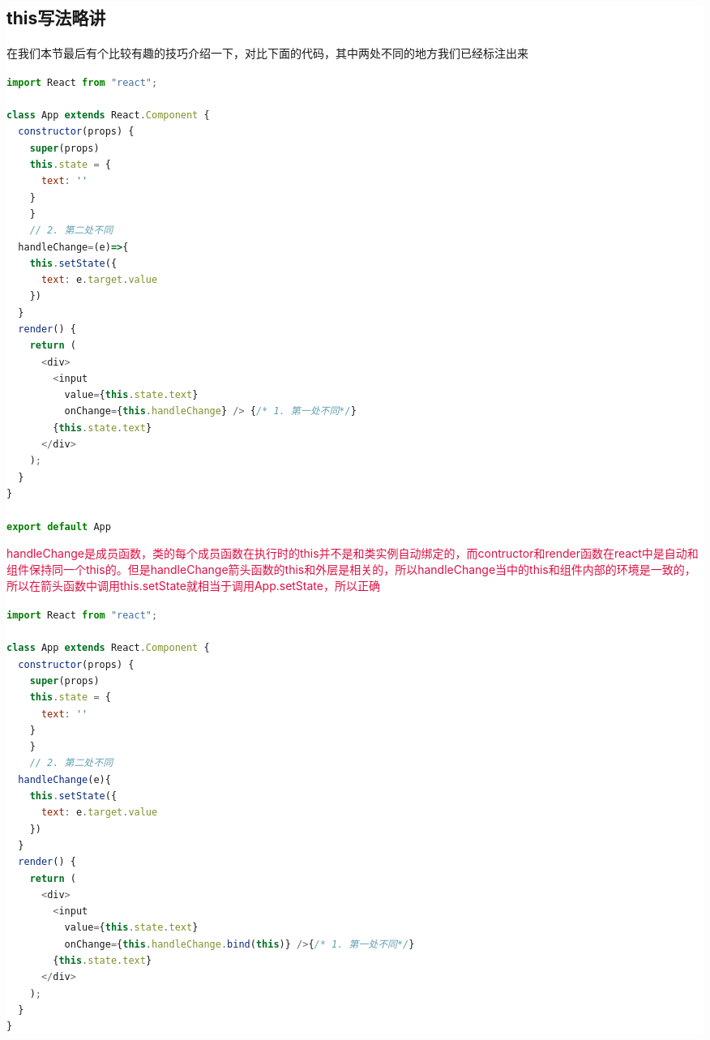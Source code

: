 ## this写法略讲
在我们本节最后有个比较有趣的技巧介绍一下，对比下面的代码，其中两处不同的地方我们已经标注出来
```javascript
import React from "react";

class App extends React.Component {
  constructor(props) {
    super(props)
    this.state = {
      text: ''
    }
	}
	// 2. 第二处不同
  handleChange=(e)=>{
    this.setState({
      text: e.target.value
    })
  }
  render() {
    return (
      <div>
        <input
          value={this.state.text}
          onChange={this.handleChange} /> {/* 1. 第一处不同*/}
        {this.state.text}
      </div>
    );
  }
}

export default App
```
<font color=#DD1144>handleChange是成员函数，类的每个成员函数在执行时的this并不是和类实例自动绑定的，而contructor和render函数在react中是自动和组件保持同一个this的。但是handleChange箭头函数的this和外层是相关的，所以handleChange当中的this和组件内部的环境是一致的，所以在箭头函数中调用this.setState就相当于调用App.setState，所以正确</font>

```javascript
import React from "react";

class App extends React.Component {
  constructor(props) {
    super(props)
    this.state = {
      text: ''
    }
	}
	// 2. 第二处不同
  handleChange(e){
    this.setState({
      text: e.target.value
    })
  } 
  render() {
    return (
      <div>
        <input
          value={this.state.text}
          onChange={this.handleChange.bind(this)} />{/* 1. 第一处不同*/}
        {this.state.text}
      </div>
    );
  }
}
```